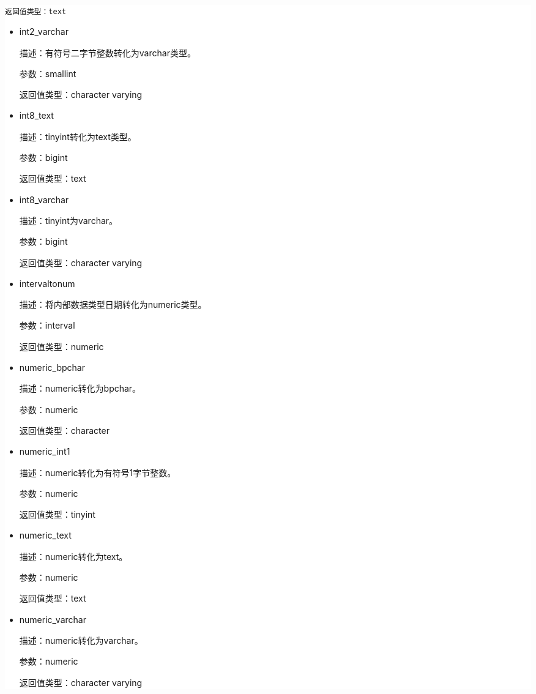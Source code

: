     返回值类型：text

-   int2\_varchar

    描述：有符号二字节整数转化为varchar类型。

    参数：smallint

    返回值类型：character varying


-   int8\_text

    描述：tinyint转化为text类型。

    参数：bigint

    返回值类型：text

-   int8\_varchar

    描述：tinyint为varchar。

    参数：bigint

    返回值类型：character varying

-   intervaltonum

    描述：将内部数据类型日期转化为numeric类型。

    参数：interval

    返回值类型：numeric

-   numeric\_bpchar

    描述：numeric转化为bpchar。

    参数：numeric

    返回值类型：character

-   numeric\_int1

    描述：numeric转化为有符号1字节整数。

    参数：numeric

    返回值类型：tinyint

-   numeric\_text

    描述：numeric转化为text。

    参数：numeric

    返回值类型：text

-   numeric\_varchar

    描述：numeric转化为varchar。

    参数：numeric

    返回值类型：character varying
